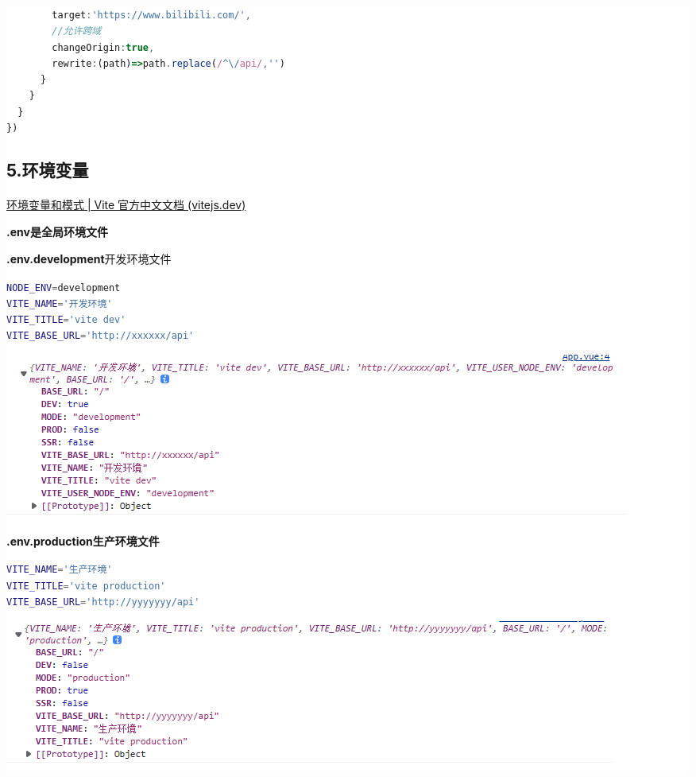 ```typescript
        target:'https://www.bilibili.com/',
        //允许跨域
        changeOrigin:true,
        rewrite:(path)=>path.replace(/^\/api/,'')
      }
    }
  }
})

```

## 5.环境变量

[环境变量和模式 | Vite 官方中文文档 (vitejs.dev)](https://cn.vitejs.dev/guide/env-and-mode.html)

**.env是全局环境文件**

**.env.development**开发环境文件

```bash
NODE_ENV=development
VITE_NAME='开发环境'
VITE_TITLE='vite dev'
VITE_BASE_URL='http://xxxxxx/api'
```

![image-20230323092216329](2023-03-24.assets/image-20230323092216329.png)

**.env.production生产环境文件**

```bash
VITE_NAME='生产环境'
VITE_TITLE='vite production'
VITE_BASE_URL='http://yyyyyyy/api'
```

![image-20230323092502387](2023-03-24.assets/image-20230323092502387.png)
